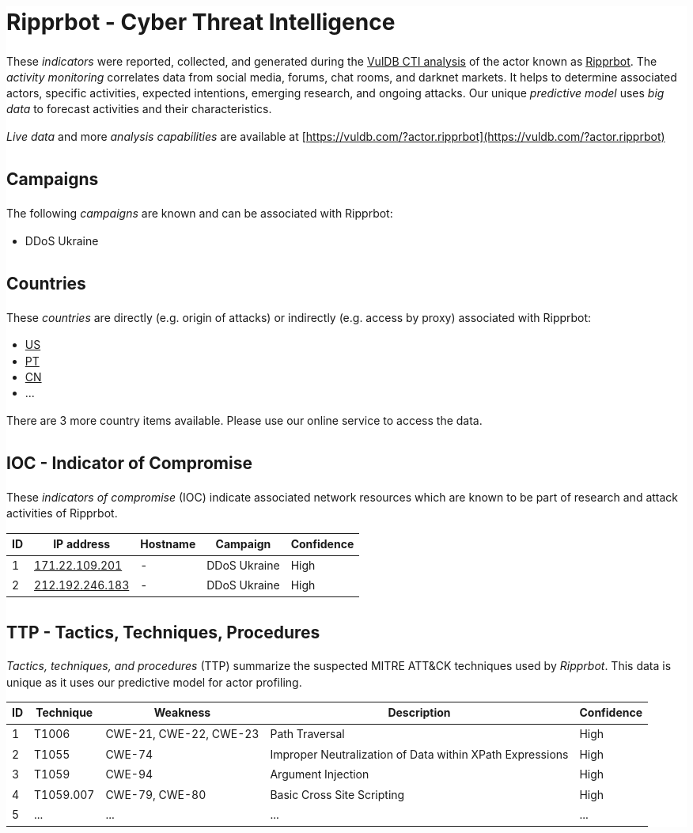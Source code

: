 # Ripprbot - Cyber Threat Intelligence

These _indicators_ were reported, collected, and generated during the [VulDB CTI analysis](https://vuldb.com/?kb.cti) of the actor known as [Ripprbot](https://vuldb.com/?actor.ripprbot). The _activity monitoring_ correlates data from social media, forums, chat rooms, and darknet markets. It helps to determine associated actors, specific activities, expected intentions, emerging research, and ongoing attacks. Our unique _predictive model_ uses _big data_ to forecast activities and their characteristics.

_Live data_ and more _analysis capabilities_ are available at [https://vuldb.com/?actor.ripprbot](https://vuldb.com/?actor.ripprbot)

## Campaigns

The following _campaigns_ are known and can be associated with Ripprbot:

* DDoS Ukraine

## Countries

These _countries_ are directly (e.g. origin of attacks) or indirectly (e.g. access by proxy) associated with Ripprbot:

* [US](https://vuldb.com/?country.us)
* [PT](https://vuldb.com/?country.pt)
* [CN](https://vuldb.com/?country.cn)
* ...

There are 3 more country items available. Please use our online service to access the data.

## IOC - Indicator of Compromise

These _indicators of compromise_ (IOC) indicate associated network resources which are known to be part of research and attack activities of Ripprbot.

ID | IP address | Hostname | Campaign | Confidence
-- | ---------- | -------- | -------- | ----------
1 | [171.22.109.201](https://vuldb.com/?ip.171.22.109.201) | - | DDoS Ukraine | High
2 | [212.192.246.183](https://vuldb.com/?ip.212.192.246.183) | - | DDoS Ukraine | High

## TTP - Tactics, Techniques, Procedures

_Tactics, techniques, and procedures_ (TTP) summarize the suspected MITRE ATT&CK techniques used by _Ripprbot_. This data is unique as it uses our predictive model for actor profiling.

ID | Technique | Weakness | Description | Confidence
-- | --------- | -------- | ----------- | ----------
1 | T1006 | CWE-21, CWE-22, CWE-23 | Path Traversal | High
2 | T1055 | CWE-74 | Improper Neutralization of Data within XPath Expressions | High
3 | T1059 | CWE-94 | Argument Injection | High
4 | T1059.007 | CWE-79, CWE-80 | Basic Cross Site Scripting | High
5 | ... | ... | ... | ...
